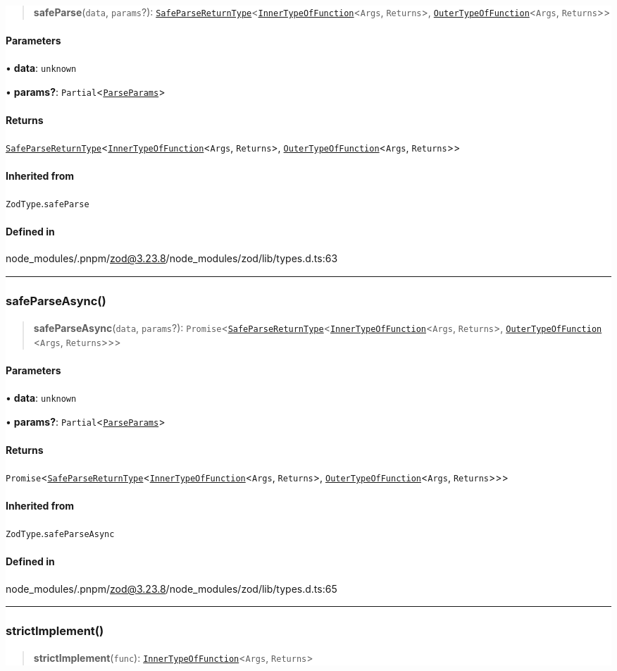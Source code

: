 > **safeParse**(`data`, `params`?): [`SafeParseReturnType`](../type-aliases/SafeParseReturnType.md)\<[`InnerTypeOfFunction`](../type-aliases/InnerTypeOfFunction.md)\<`Args`, `Returns`\>, [`OuterTypeOfFunction`](../type-aliases/OuterTypeOfFunction.md)\<`Args`, `Returns`\>\>

#### Parameters

• **data**: `unknown`

• **params?**: `Partial`\<[`ParseParams`](../type-aliases/ParseParams.md)\>

#### Returns

[`SafeParseReturnType`](../type-aliases/SafeParseReturnType.md)\<[`InnerTypeOfFunction`](../type-aliases/InnerTypeOfFunction.md)\<`Args`, `Returns`\>, [`OuterTypeOfFunction`](../type-aliases/OuterTypeOfFunction.md)\<`Args`, `Returns`\>\>

#### Inherited from

`ZodType`.`safeParse`

#### Defined in

node\_modules/.pnpm/zod@3.23.8/node\_modules/zod/lib/types.d.ts:63

***

### safeParseAsync()

> **safeParseAsync**(`data`, `params`?): `Promise`\<[`SafeParseReturnType`](../type-aliases/SafeParseReturnType.md)\<[`InnerTypeOfFunction`](../type-aliases/InnerTypeOfFunction.md)\<`Args`, `Returns`\>, [`OuterTypeOfFunction`](../type-aliases/OuterTypeOfFunction.md)\<`Args`, `Returns`\>\>\>

#### Parameters

• **data**: `unknown`

• **params?**: `Partial`\<[`ParseParams`](../type-aliases/ParseParams.md)\>

#### Returns

`Promise`\<[`SafeParseReturnType`](../type-aliases/SafeParseReturnType.md)\<[`InnerTypeOfFunction`](../type-aliases/InnerTypeOfFunction.md)\<`Args`, `Returns`\>, [`OuterTypeOfFunction`](../type-aliases/OuterTypeOfFunction.md)\<`Args`, `Returns`\>\>\>

#### Inherited from

`ZodType`.`safeParseAsync`

#### Defined in

node\_modules/.pnpm/zod@3.23.8/node\_modules/zod/lib/types.d.ts:65

***

### strictImplement()

> **strictImplement**(`func`): [`InnerTypeOfFunction`](../type-aliases/InnerTypeOfFunction.md)\<`Args`, `Returns`\>
